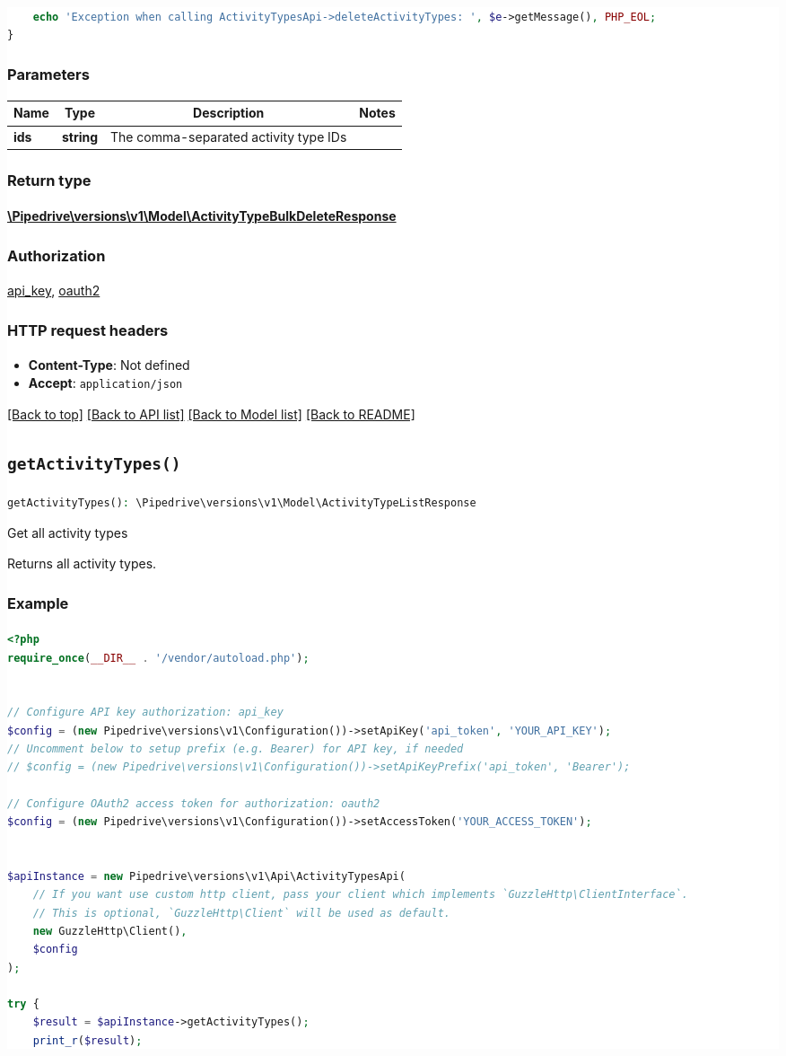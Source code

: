 ```php
    echo 'Exception when calling ActivityTypesApi->deleteActivityTypes: ', $e->getMessage(), PHP_EOL;
}
```

### Parameters

Name | Type | Description  | Notes
------------- | ------------- | ------------- | -------------
 **ids** | **string**| The comma-separated activity type IDs |

### Return type

[**\Pipedrive\versions\v1\Model\ActivityTypeBulkDeleteResponse**](../Model/ActivityTypeBulkDeleteResponse.md)

### Authorization

[api_key](../../README.md#api_key), [oauth2](../../README.md#oauth2)

### HTTP request headers

- **Content-Type**: Not defined
- **Accept**: `application/json`

[[Back to top]](#) [[Back to API list]](../../README.md#endpoints)
[[Back to Model list]](../../../../README.md#models)
[[Back to README]](../../../../README.md)

## `getActivityTypes()`

```php
getActivityTypes(): \Pipedrive\versions\v1\Model\ActivityTypeListResponse
```

Get all activity types

Returns all activity types.

### Example

```php
<?php
require_once(__DIR__ . '/vendor/autoload.php');


// Configure API key authorization: api_key
$config = (new Pipedrive\versions\v1\Configuration())->setApiKey('api_token', 'YOUR_API_KEY');
// Uncomment below to setup prefix (e.g. Bearer) for API key, if needed
// $config = (new Pipedrive\versions\v1\Configuration())->setApiKeyPrefix('api_token', 'Bearer');

// Configure OAuth2 access token for authorization: oauth2
$config = (new Pipedrive\versions\v1\Configuration())->setAccessToken('YOUR_ACCESS_TOKEN');


$apiInstance = new Pipedrive\versions\v1\Api\ActivityTypesApi(
    // If you want use custom http client, pass your client which implements `GuzzleHttp\ClientInterface`.
    // This is optional, `GuzzleHttp\Client` will be used as default.
    new GuzzleHttp\Client(),
    $config
);

try {
    $result = $apiInstance->getActivityTypes();
    print_r($result);
```